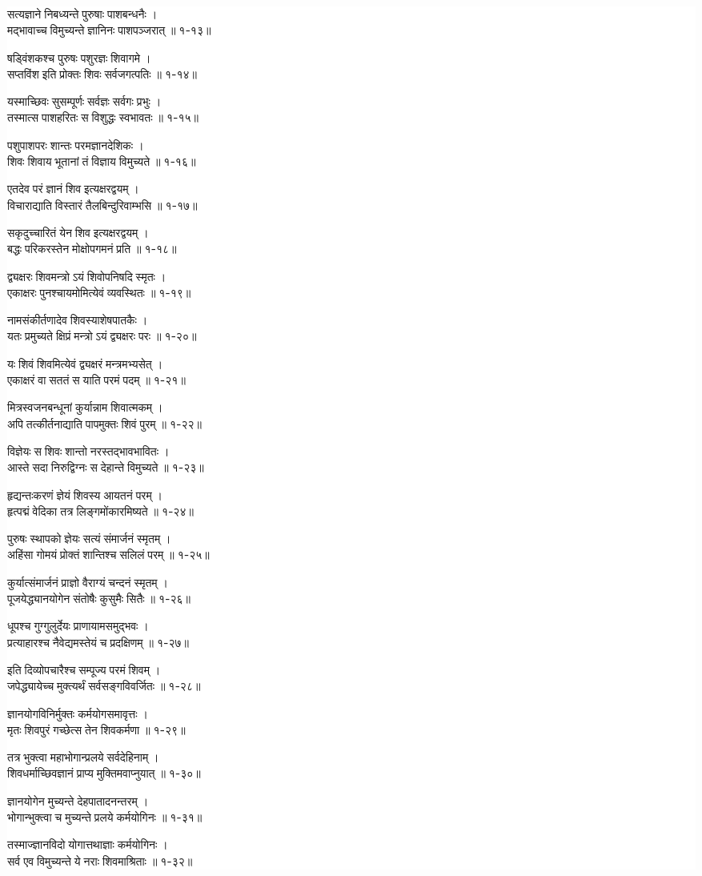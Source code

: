 सत्यज्ञाने निबध्यन्ते पुरुषाः पाशबन्धनैः ।  
मद्भावाच्च विमुच्यन्ते ज्ञानिनः पाशपञ्जरात् ॥ १-१३॥  
  
षड्विंशकश्च पुरुषः पशुरज्ञः शिवागमे ।  
सप्तविंश इति प्रोक्तः शिवः सर्वजगत्पतिः ॥ १-१४॥  
  
यस्माच्छिवः सुसम्पूर्णः सर्वज्ञः सर्वगः प्रभुः ।  
तस्मात्स पाशहरितः स विशुद्धः स्वभावतः ॥ १-१५॥  
  
पशुपाशपरः शान्तः परमज्ञानदेशिकः ।  
शिवः शिवाय भूतानां तं विज्ञाय विमुच्यते ॥ १-१६॥  
  
एतदेव परं ज्ञानं शिव इत्यक्षरद्वयम् ।  
विचाराद्याति विस्तारं तैलबिन्दुरिवाम्भसि ॥ १-१७॥  
  
सकृदुच्चारितं येन शिव इत्यक्षरद्वयम् ।  
बद्धः परिकरस्तेन मोक्षोपगमनं प्रति ॥ १-१८॥  
  
द्व्यक्षरः शिवमन्त्रो ऽयं शिवोपनिषदि स्मृतः ।  
एकाक्षरः पुनश्चायमोमित्येवं व्यवस्थितः ॥ १-१९॥  
  
नामसंकीर्तणादेव शिवस्याशेषपातकैः ।  
यतः प्रमुच्यते क्षिप्रं मन्त्रो ऽयं द्व्यक्षरः परः ॥ १-२०॥  
  
यः शिवं शिवमित्येवं द्व्यक्षरं मन्त्रमभ्यसेत् ।  
एकाक्षरं वा सततं स याति परमं पदम् ॥ १-२१॥  
  
मित्रस्वजनबन्धूनां कुर्यान्नाम शिवात्मकम् ।  
अपि तत्कीर्तनाद्याति पापमुक्तः शिवं पुरम् ॥ १-२२॥  
  
विज्ञेयः स शिवः शान्तो नरस्तद्भावभावितः ।  
आस्ते सदा निरुद्विग्नः स देहान्ते विमुच्यते ॥ १-२३॥  
  
हृद्यन्तःकरणं ज्ञेयं शिवस्य आयतनं परम् ।  
हृत्पद्मं वेदिका तत्र लिङ्गमोंकारमिष्यते ॥ १-२४॥  
  
पुरुषः स्थापको ज्ञेयः सत्यं संमार्जनं स्मृतम् ।  
अहिंसा गोमयं प्रोक्तं शान्तिश्च सलिलं परम् ॥ १-२५॥  
  
कुर्यात्संमार्जनं प्राज्ञो वैराग्यं चन्दनं स्मृतम् ।  
पूजयेद्ध्यानयोगेन संतोषैः कुसुमैः सितैः ॥ १-२६॥  
  
धूपश्च गुग्गुलुर्देयः प्राणायामसमुद्भवः ।  
प्रत्याहारश्च नैवेद्यमस्तेयं च प्रदक्षिणम् ॥ १-२७॥  
  
इति दिव्योपचारैश्च सम्पूज्य परमं शिवम् ।  
जपेद्ध्यायेच्च मुक्त्यर्थं सर्वसङ्गविवर्जितः ॥ १-२८॥  
  
ज्ञानयोगविनिर्मुक्तः कर्मयोगसमावृत्तः ।  
मृतः शिवपुरं गच्छेत्स तेन शिवकर्मणा ॥ १-२९॥  
  
तत्र भुक्त्वा महाभोगान्प्रलये सर्वदेहिनाम् ।  
शिवधर्माच्छिवज्ञानं प्राप्य मुक्तिमवाप्नुयात् ॥ १-३०॥  
  
ज्ञानयोगेन मुच्यन्ते देहपातादनन्तरम् ।  
भोगान्भुक्त्वा च मुच्यन्ते प्रलये कर्मयोगिनः ॥ १-३१॥  
  
तस्माज्ज्ञानविदो योगात्तथाज्ञाः कर्मयोगिनः ।  
सर्व एव विमुच्यन्ते ये नराः शिवमाश्रिताः ॥ १-३२॥  
  